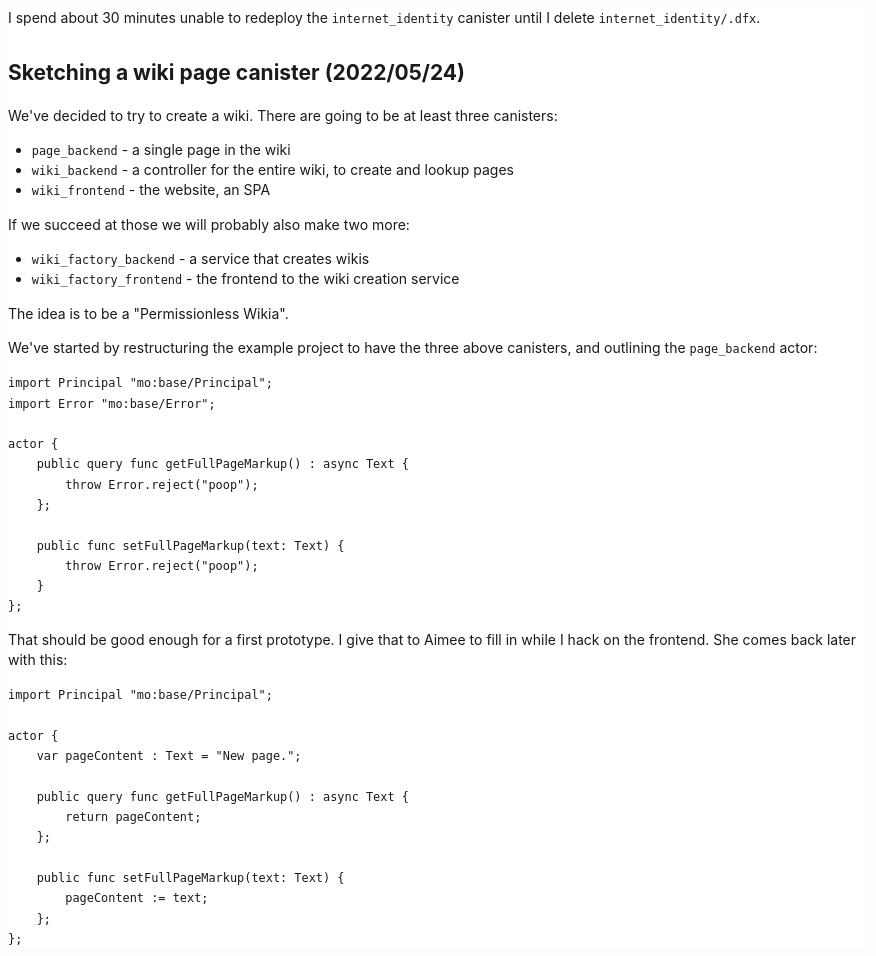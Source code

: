I spend about 30 minutes unable to redeploy the `internet_identity` canister
until I delete `internet_identity/.dfx`.


## Sketching a wiki page canister (2022/05/24)

We've decided to try to create a wiki.
There are going to be at least three canisters:

- `page_backend` - a single page in the wiki
- `wiki_backend` - a controller for the entire wiki, to create and lookup pages
- `wiki_frontend` - the website, an SPA

If we succeed at those we will probably also make two more:

- `wiki_factory_backend` - a service that creates wikis
- `wiki_factory_frontend` - the frontend to the wiki creation service

The idea is to be a "Permissionless Wikia".

We've started by restructuring the example project to have the three above canisters,
and outlining the `page_backend` actor:

```
import Principal "mo:base/Principal";
import Error "mo:base/Error";

actor {
    public query func getFullPageMarkup() : async Text {
        throw Error.reject("poop");
    };

    public func setFullPageMarkup(text: Text) {
        throw Error.reject("poop");
    }
};
```

That should be good enough for a first prototype.
I give that to Aimee to fill in while I hack on the frontend.
She comes back later with this:

```
import Principal "mo:base/Principal";

actor {
    var pageContent : Text = "New page.";
    
    public query func getFullPageMarkup() : async Text {
        return pageContent;
    };

    public func setFullPageMarkup(text: Text) {
        pageContent := text;
    };
};
```
